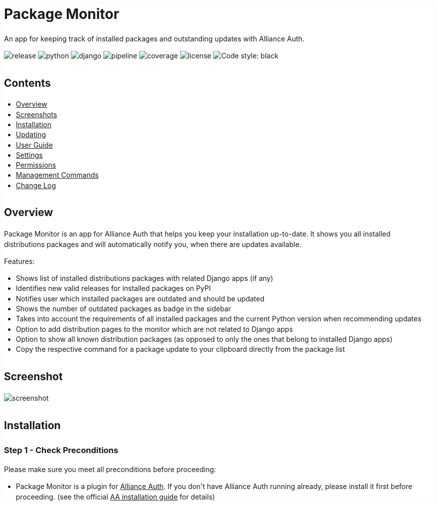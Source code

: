 # Package Monitor

An app for keeping track of installed packages and outstanding updates with Alliance Auth.

![release](https://img.shields.io/pypi/v/aa-package-monitor?label=release) ![python](https://img.shields.io/pypi/pyversions/aa-package-monitor) ![django](https://img.shields.io/pypi/djversions/aa-package-monitor?label=django) ![pipeline](https://gitlab.com/ErikKalkoken/aa-package-monitor/badges/master/pipeline.svg) ![coverage](https://gitlab.com/ErikKalkoken/aa-package-monitor/badges/master/coverage.svg) ![license](https://img.shields.io/badge/license-MIT-green) ![Code style: black](https://img.shields.io/badge/code%20style-black-000000.svg)

## Contents

- [Overview](#overview)
- [Screenshots](#screenshots)
- [Installation](#installation)
- [Updating](#updating)
- [User Guide](#user-guide)
- [Settings](#settings)
- [Permissions](#permissions)
- [Management Commands](#management-commands)
- [Change Log](CHANGELOG.md)

## Overview

Package Monitor is an app for Alliance Auth that helps you keep your installation up-to-date. It shows you all installed distributions packages and will automatically notify you, when there are updates available.

Features:

- Shows list of installed distributions packages with related Django apps (if any)
- Identifies new valid releases for installed packages on PyPI
- Notifies user which installed packages are outdated and should be updated
- Shows the number of outdated packages as badge in the sidebar
- Takes into account the requirements of all installed packages and the current Python version when recommending updates
- Option to add distribution pages to the monitor which are not related to Django apps
- Option to show all known distribution packages (as opposed to only the ones that belong to installed Django apps)
- Copy the respective command for a package update to your clipboard directly from the package list

## Screenshot

![screenshot](https://i.imgur.com/9ZMz1ji.png)

## Installation

### Step 1 - Check Preconditions

Please make sure you meet all preconditions before proceeding:

- Package Monitor is a plugin for [Alliance Auth](https://gitlab.com/allianceauth/allianceauth). If you don't have Alliance Auth running already, please install it first before proceeding. (see the official [AA installation guide](https://allianceauth.readthedocs.io/en/latest/installation/auth/allianceauth/) for details)
